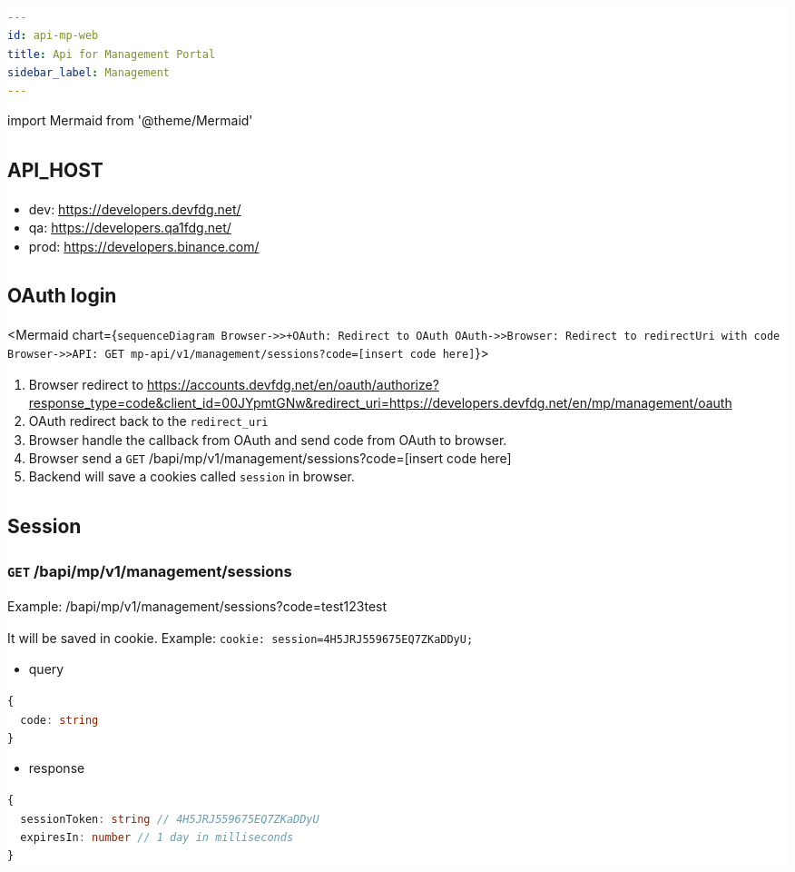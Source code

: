 ```yaml
---
id: api-mp-web
title: Api for Management Portal
sidebar_label: Management
---
```

import Mermaid from '@theme/Mermaid'


## API_HOST

* dev: https://developers.devfdg.net/
* qa: https://developers.qa1fdg.net/
* prod: https://developers.binance.com/

## OAuth login

<Mermaid chart={`
sequenceDiagram
  Browser->>+OAuth: Redirect to OAuth
  OAuth->>Browser: Redirect to redirectUri with code
  Browser->>API: GET mp-api/v1/management/sessions?code=[insert code here]
`}></Mermaid>

1. Browser redirect to https://accounts.devfdg.net/en/oauth/authorize?response_type=code&client_id=00JYpmtGNw&redirect_uri=https://developers.devfdg.net/en/mp/management/oauth 
2. OAuth redirect back to the `redirect_uri`
3. Browser handle the callback from OAuth and send code from OAuth to browser.
4. Browser send a `GET` /bapi/mp/v1/management/sessions?code=[insert code here]
5. Backend will save a cookies called `session` in browser.

## Session

###  `GET` /bapi/mp/v1/management/sessions

Example: /bapi/mp/v1/management/sessions?code=test123test

It will be saved in cookie. Example: `cookie: session=4H5JRJ559675EQ7ZKaDDyU;`

* query
```ts
{
  code: string
}
```

* response
```ts
{
  sessionToken: string // 4H5JRJ559675EQ7ZKaDDyU
  expiresIn: number // 1 day in milliseconds
}
```
